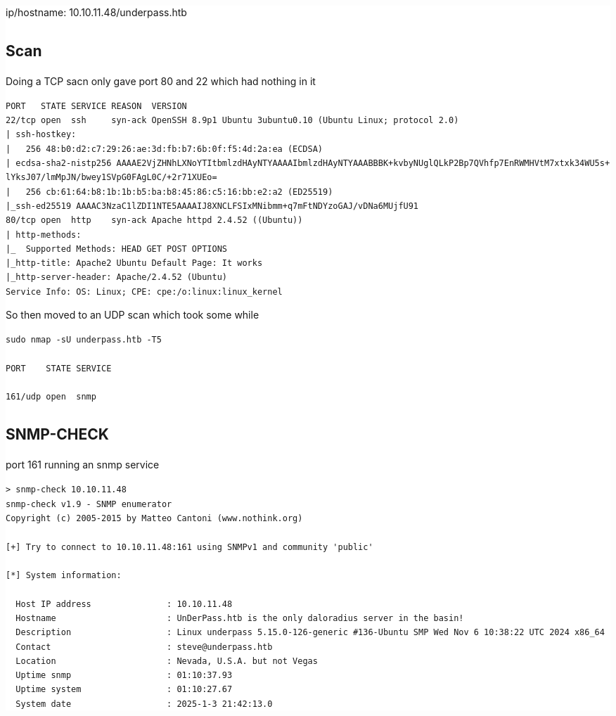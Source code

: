
ip/hostname: 10.10.11.48/underpass.htb

## Scan
Doing a TCP sacn only gave port 80 and 22 which had nothing in it
```
PORT   STATE SERVICE REASON  VERSION
22/tcp open  ssh     syn-ack OpenSSH 8.9p1 Ubuntu 3ubuntu0.10 (Ubuntu Linux; protocol 2.0)
| ssh-hostkey: 
|   256 48:b0:d2:c7:29:26:ae:3d:fb:b7:6b:0f:f5:4d:2a:ea (ECDSA)
| ecdsa-sha2-nistp256 AAAAE2VjZHNhLXNoYTItbmlzdHAyNTYAAAAIbmlzdHAyNTYAAABBBK+kvbyNUglQLkP2Bp7QVhfp7EnRWMHVtM7xtxk34WU5s+lYksJ07/lmMpJN/bwey1SVpG0FAgL0C/+2r71XUEo=
|   256 cb:61:64:b8:1b:1b:b5:ba:b8:45:86:c5:16:bb:e2:a2 (ED25519)
|_ssh-ed25519 AAAAC3NzaC1lZDI1NTE5AAAAIJ8XNCLFSIxMNibmm+q7mFtNDYzoGAJ/vDNa6MUjfU91
80/tcp open  http    syn-ack Apache httpd 2.4.52 ((Ubuntu))
| http-methods: 
|_  Supported Methods: HEAD GET POST OPTIONS
|_http-title: Apache2 Ubuntu Default Page: It works
|_http-server-header: Apache/2.4.52 (Ubuntu)
Service Info: OS: Linux; CPE: cpe:/o:linux:linux_kernel
```

So then moved to an UDP scan which took some while
```
sudo nmap -sU underpass.htb -T5

PORT    STATE SERVICE

161/udp open  snmp
```

## SNMP-CHECK
port 161 running an snmp service
```
> snmp-check 10.10.11.48
snmp-check v1.9 - SNMP enumerator
Copyright (c) 2005-2015 by Matteo Cantoni (www.nothink.org)

[+] Try to connect to 10.10.11.48:161 using SNMPv1 and community 'public'

[*] System information:

  Host IP address               : 10.10.11.48
  Hostname                      : UnDerPass.htb is the only daloradius server in the basin!
  Description                   : Linux underpass 5.15.0-126-generic #136-Ubuntu SMP Wed Nov 6 10:38:22 UTC 2024 x86_64
  Contact                       : steve@underpass.htb
  Location                      : Nevada, U.S.A. but not Vegas
  Uptime snmp                   : 01:10:37.93
  Uptime system                 : 01:10:27.67
  System date                   : 2025-1-3 21:42:13.0

```
